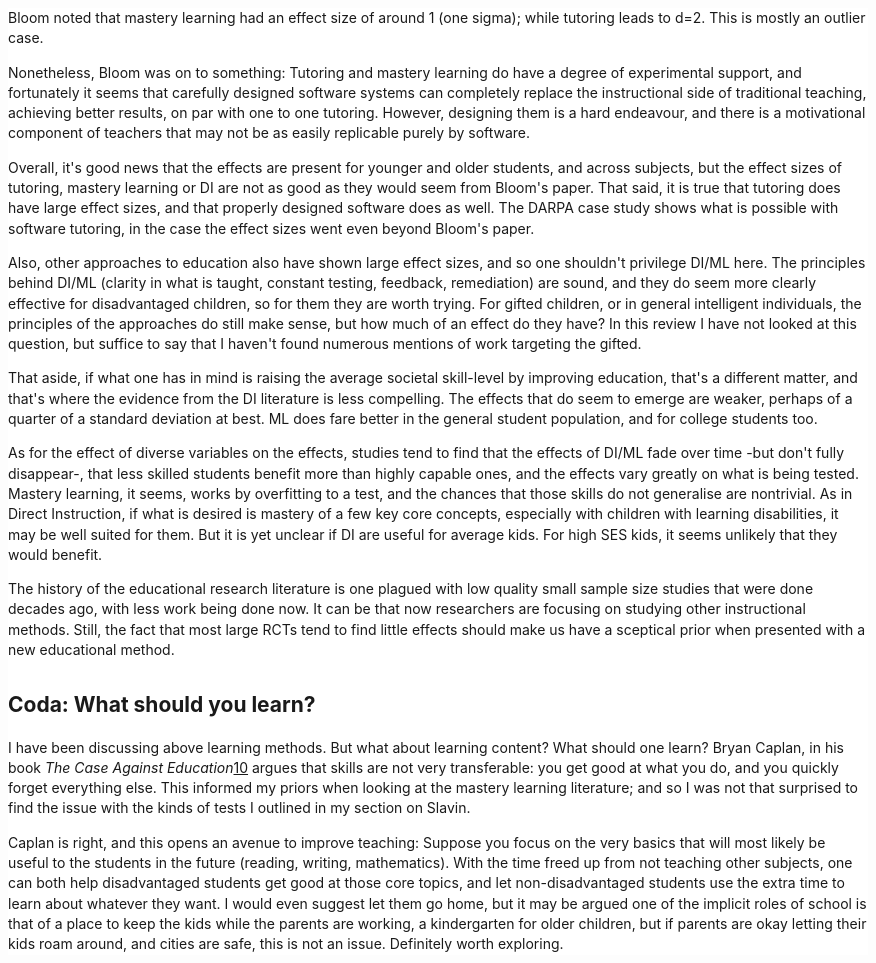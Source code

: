 Bloom noted that mastery learning had an effect size of around 1 (one sigma); while tutoring leads to d=2. This is mostly an outlier case.

Nonetheless, Bloom was on to something: Tutoring and mastery learning do have a degree of experimental support, and fortunately it seems that carefully designed software systems can completely replace the instructional side of traditional teaching, achieving better results, on par with one to one tutoring. However, designing them is a hard endeavour, and there is a motivational component of teachers that may not be as easily replicable purely by software.

Overall, it's good news that the effects are present for younger and older students, and across subjects, but the effect sizes of tutoring, mastery learning or DI are not as good as they would seem from Bloom's paper. That said, it is true that tutoring does have large effect sizes, and that properly designed software does as well. The DARPA case study shows what is possible with software tutoring, in the case the effect sizes went even beyond Bloom's paper.

Also, other approaches to education also have shown large effect sizes, and so one shouldn't privilege DI/ML here. The principles behind DI/ML (clarity in what is taught, constant testing, feedback, remediation) are sound, and they do seem more clearly effective for disadvantaged children, so for them they are worth trying. For gifted children, or in general intelligent individuals, the principles of the approaches do still make sense, but how much of an effect do they have? In this review I have not looked at this question, but suffice to say that I haven't found numerous mentions of work targeting the gifted.

That aside, if what one has in mind is raising the average societal skill-level by improving education, that's a different matter, and that's where the evidence from the DI literature is less compelling. The effects that do seem to emerge are weaker, perhaps of a quarter of a standard deviation at best. ML does fare better in the general student population, and for college students too.

As for the effect of diverse variables on the effects, studies tend to find that the effects of DI/ML fade over time -but don't fully disappear-, that less skilled students benefit more than highly capable ones, and the effects vary greatly on what is being tested. Mastery learning, it seems, works by overfitting to a test, and the chances that those skills do not generalise are nontrivial. As in Direct Instruction, if what is desired is mastery of a few key core concepts, especially with children with learning disabilities, it may be well suited for them. But it is yet unclear if DI are useful for average kids. For high SES kids, it seems unlikely that they would benefit.

The history of the educational research literature is one plagued with low quality small sample size studies that were done decades ago, with less work being done now. It can be that now researchers are focusing on studying other instructional methods. Still, the fact that most large RCTs tend to find little effects should make us have a sceptical prior when presented with a new educational method.

## Coda: What should you learn?

I have been discussing above learning methods. But what about learning content? What should one learn? Bryan Caplan, in his book *The Case Against Education*[10](https://nintil.com/#caplan) argues that skills are not very transferable: you get good at what you do, and you quickly forget everything else. This informed my priors when looking at the mastery learning literature; and so I was not that surprised to find the issue with the kinds of tests I outlined in my section on Slavin.

Caplan is right, and this opens an avenue to improve teaching: Suppose you focus on the very basics that will most likely be useful to the students in the future (reading, writing, mathematics). With the time freed up from not teaching other subjects, one can both help disadvantaged students get good at those core topics, and let non-disadvantaged students use the extra time to learn about whatever they want. I would even suggest let them go home, but it may be argued one of the implicit roles of school is that of a place to keep the kids while the parents are working, a kindergarten for older children, but if parents are okay letting their kids roam around, and cities are safe, this is not an issue. Definitely worth exploring.
